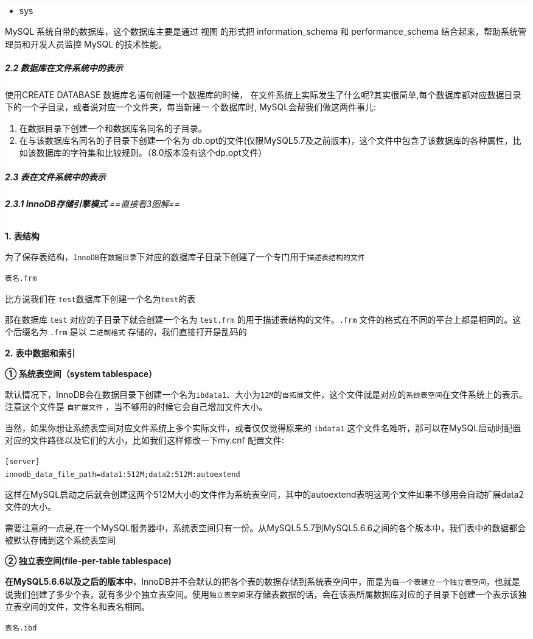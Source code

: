 - sys


MySQL 系统自带的数据库，这个数据库主要是通过 视图 的形式把 information_schema 和 performance_schema 结合起来，帮助系统管理员和开发人员监控 MySQL 的技术性能。

##### 2.2 数据库在文件系统中的表示

使用CREATE DATABASE 数据库名语句创建一个数据库的时候， 在文件系统上实际发生了什么呢?其实很简单,每个数据库都对应数据目录下的一个子目录，或者说对应一个文件夹，每当新建一 个数据库时, MySQL会帮我们做这两件事儿:

1. 在数据目录下创建一个和数据库名同名的子目录。
2. 在与该数据库名同名的子目录下创建一个名为 db.opt的文件(仅限MySQL5.7及之前版本)，这个文件中包含了该数据库的各种属性，比如该数据库的字符集和比较规则。（8.0版本没有这个dp.opt文件）



##### **2.3** **表在文件系统中的表示** 

###### **2.3.1 InnoDB存储引擎模式** ==直接看3图解==

**1.** **表结构**

为了保存表结构，`InnoDB`在`数据目录`下对应的数据库子目录下创建了一个专门用于`描述表结构的文件`

```
表名.frm
```

比方说我们在 `test`数据库下创建一个名为`test`的表

那在数据库 `test` 对应的子目录下就会创建一个名为 `test.frm` 的用于描述表结构的文件。`.frm` 文件的格式在不同的平台上都是相同的。这个后缀名为 `.frm` 是以 `二进制格式` 存储的，我们直接打开是乱码的

**2.** **表中数据和索引**

**① 系统表空间（system tablespace）**

默认情况下，InnoDB会在数据目录下创建一个名为`ibdata1`、大小为`12M`的`自拓展`文件，这个文件就是对应的`系统表空间`在文件系统上的表示。注意这个文件是 `自扩展文件` ，当不够用的时候它会自己增加文件大小。

当然，如果你想让系统表空间对应文件系统上多个实际文件，或者仅仅觉得原来的 `ibdata1` 这个文件名难听，那可以在MySQL启动时配置对应的文件路径以及它们的大小，比如我们这样修改一下my.cnf 配置文件:

```mysql
[server]
innodb_data_file_path=data1:512M;data2:512M:autoextend
```

这样在MySQL启动之后就会创建这两个512M大小的文件作为系统表空间，其中的autoextend表明这两个文件如果不够用会自动扩展data2文件的大小。

需要注意的一点是,在一个MySQL服务器中，系统表空间只有一份。从MySQL5.5.7到MySQL5.6.6之间的各个版本中，我们表中的数据都会被默认存储到这个系统表空间


**② 独立表空间(file-per-table tablespace)** 

**在MySQL5.6.6以及之后的版本中**，InnoDB并不会默认的把各个表的数据存储到系统表空间中，而是为`每一个表建立一个独立表空间`，也就是说我们创建了多少个表，就有多少个独立表空间。使用`独立表空间`来存储表数据的话，会在该表所属数据库对应的子目录下创建一个表示该独立表空间的文件，文件名和表名相同。

```
表名.ibd
```
